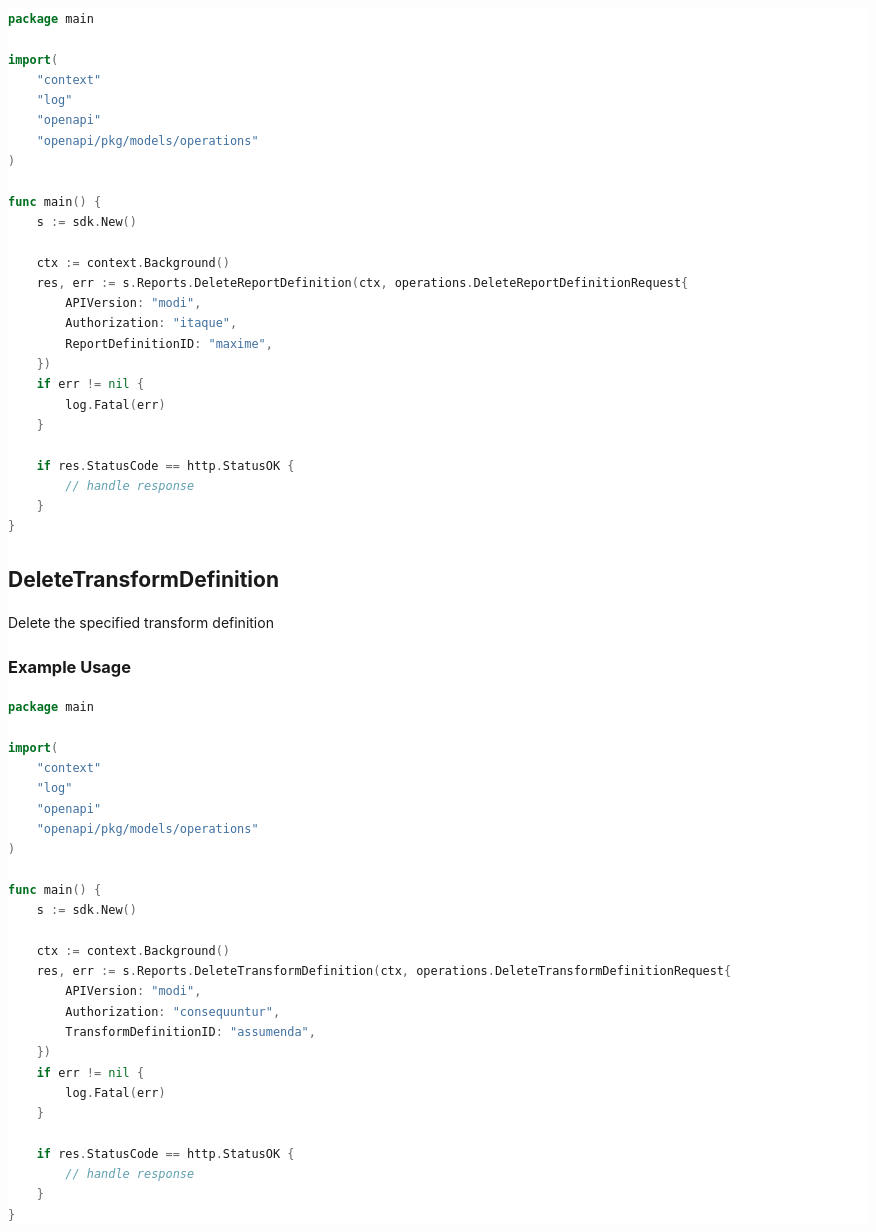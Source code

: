 ```go
package main

import(
	"context"
	"log"
	"openapi"
	"openapi/pkg/models/operations"
)

func main() {
    s := sdk.New()

    ctx := context.Background()
    res, err := s.Reports.DeleteReportDefinition(ctx, operations.DeleteReportDefinitionRequest{
        APIVersion: "modi",
        Authorization: "itaque",
        ReportDefinitionID: "maxime",
    })
    if err != nil {
        log.Fatal(err)
    }

    if res.StatusCode == http.StatusOK {
        // handle response
    }
}
```

## DeleteTransformDefinition

Delete the specified transform definition

### Example Usage

```go
package main

import(
	"context"
	"log"
	"openapi"
	"openapi/pkg/models/operations"
)

func main() {
    s := sdk.New()

    ctx := context.Background()
    res, err := s.Reports.DeleteTransformDefinition(ctx, operations.DeleteTransformDefinitionRequest{
        APIVersion: "modi",
        Authorization: "consequuntur",
        TransformDefinitionID: "assumenda",
    })
    if err != nil {
        log.Fatal(err)
    }

    if res.StatusCode == http.StatusOK {
        // handle response
    }
}
```
